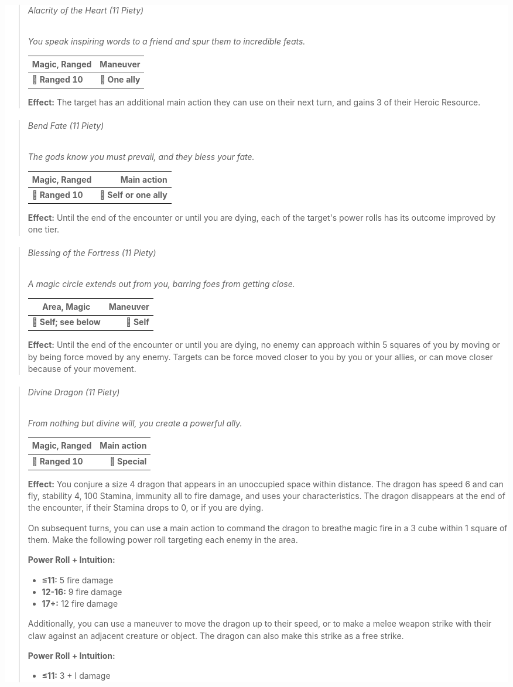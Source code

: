 
> ###### Alacrity of the Heart (11 Piety)
>
> *You speak inspiring words to a friend and spur them to incredible feats.*
>
> | **Magic, Ranged** |    **Maneuver** |
> | ----------------- | --------------: |
> | **📏 Ranged 10**  | **🎯 One ally** |
>
> **Effect:** The target has an additional main action they can use on their next turn, and gains 3 of their Heroic Resource.


> ###### Bend Fate (11 Piety)
>
> *The gods know you must prevail, and they bless your fate.*
>
> | **Magic, Ranged** |         **Main action** |
> | ----------------- | ----------------------: |
> | **📏 Ranged 10**  | **🎯 Self or one ally** |
>
> **Effect:** Until the end of the encounter or until you are dying, each of the target's power rolls has its outcome improved by one tier.


> ###### Blessing of the Fortress (11 Piety)
>
> *A magic circle extends out from you, barring foes from getting close.*
>
> | **Area, Magic**        | **Maneuver** |
> | ---------------------- | -----------: |
> | **📏 Self; see below** |  **🎯 Self** |
>
> **Effect:** Until the end of the encounter or until you are dying, no enemy can approach within 5 squares of you by moving or by being force moved by any enemy. Targets can be force moved closer to you by you or your allies, or can move closer because of your movement.


> ###### Divine Dragon (11 Piety)
>
> *From nothing but divine will, you create a powerful ally.*
>
> | **Magic, Ranged** | **Main action** |
> | ----------------- | --------------: |
> | **📏 Ranged 10**  |  **🎯 Special** |
>
> **Effect:** You conjure a size 4 dragon that appears in an unoccupied space within distance. The dragon has speed 6 and can fly, stability 4, 100 Stamina, immunity all to fire damage, and uses your characteristics. The dragon disappears at the end of the encounter, if their Stamina drops to 0, or if you are dying.
>
> On subsequent turns, you can use a main action to command the dragon to breathe magic fire in a 3 cube within 1 square of them. Make the following power roll targeting each enemy in the area.
>
> **Power Roll + Intuition:**
>
> - **≤11:** 5 fire damage
> - **12-16:** 9 fire damage
> - **17+:** 12 fire damage
>
> Additionally, you can use a maneuver to move the dragon up to their speed, or to make a melee weapon strike with their claw against an adjacent creature or object. The dragon can also make this strike as a free strike.
>
> **Power Roll + Intuition:**
>
> - **≤11:** 3 + I damage